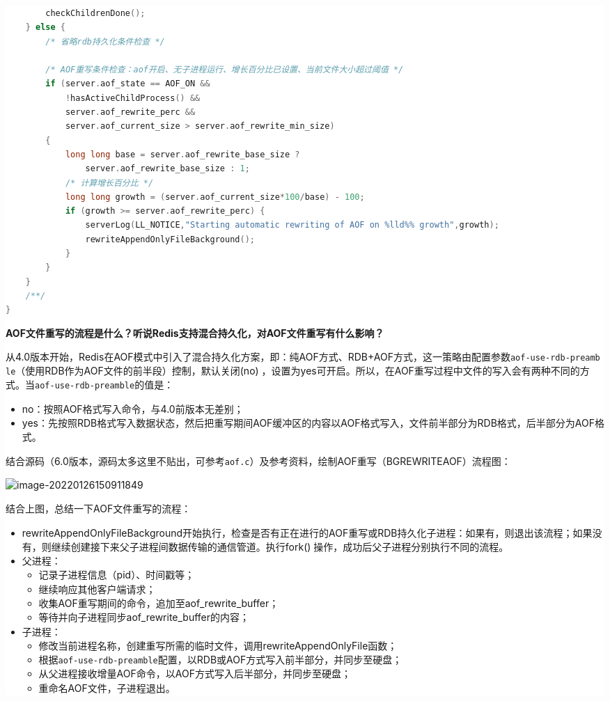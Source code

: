 ```c
        checkChildrenDone();
    } else {
        /* 省略rdb持久化条件检查 */

        /* AOF重写条件检查：aof开启、无子进程运行、增长百分比已设置、当前文件大小超过阈值 */
        if (server.aof_state == AOF_ON &&
            !hasActiveChildProcess() &&
            server.aof_rewrite_perc &&
            server.aof_current_size > server.aof_rewrite_min_size)
        {
            long long base = server.aof_rewrite_base_size ?
                server.aof_rewrite_base_size : 1;
            /* 计算增长百分比 */
            long long growth = (server.aof_current_size*100/base) - 100;
            if (growth >= server.aof_rewrite_perc) {
                serverLog(LL_NOTICE,"Starting automatic rewriting of AOF on %lld%% growth",growth);
                rewriteAppendOnlyFileBackground();
            }
        }
    }
    /**/
}
```

**AOF文件重写的流程是什么？听说Redis支持混合持久化，对AOF文件重写有什么影响？**

从4.0版本开始，Redis在AOF模式中引入了混合持久化方案，即：纯AOF方式、RDB+AOF方式，这一策略由配置参数`aof-use-rdb-preamble`（使用RDB作为AOF文件的前半段）控制，默认关闭(no)
，设置为yes可开启。所以，在AOF重写过程中文件的写入会有两种不同的方式。当`aof-use-rdb-preamble`的值是：

- no：按照AOF格式写入命令，与4.0前版本无差别；
- yes：先按照RDB格式写入数据状态，然后把重写期间AOF缓冲区的内容以AOF格式写入，文件前半部分为RDB格式，后半部分为AOF格式。

结合源码（6.0版本，源码太多这里不贴出，可参考`aof.c`）及参考资料，绘制AOF重写（BGREWRITEAOF）流程图：

![image-20220126150911849](/Users/jiaxiansheng/Library/Application%20Support/typora-user-images/image-20220126150911849.png)

结合上图，总结一下AOF文件重写的流程：

- rewriteAppendOnlyFileBackground开始执行，检查是否有正在进行的AOF重写或RDB持久化子进程：如果有，则退出该流程；如果没有，则继续创建接下来父子进程间数据传输的通信管道。执行fork()
  操作，成功后父子进程分别执行不同的流程。
- 父进程：
    - 记录子进程信息（pid）、时间戳等；
    - 继续响应其他客户端请求；
    - 收集AOF重写期间的命令，追加至aof_rewrite_buffer；
    - 等待并向子进程同步aof_rewrite_buffer的内容；
- 子进程：
    - 修改当前进程名称，创建重写所需的临时文件，调用rewriteAppendOnlyFile函数；
    - 根据`aof-use-rdb-preamble`配置，以RDB或AOF方式写入前半部分，并同步至硬盘；
    - 从父进程接收增量AOF命令，以AOF方式写入后半部分，并同步至硬盘；
    - 重命名AOF文件，子进程退出。
